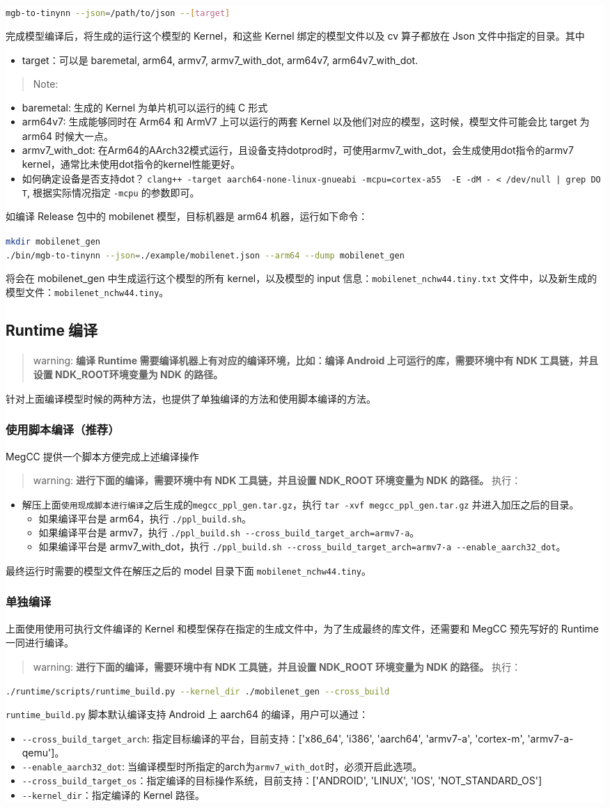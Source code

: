 ```bash
mgb-to-tinynn --json=/path/to/json --[target]
``` 
完成模型编译后，将生成的运行这个模型的 Kernel，和这些 Kernel 绑定的模型文件以及 cv 算子都放在 Json 文件中指定的目录。其中
- target：可以是 baremetal, arm64, armv7, armv7_with_dot, arm64v7, arm64v7_with_dot.
  
> Note: 
 - baremetal: 生成的 Kernel 为单片机可以运行的纯 C 形式
 - arm64v7: 生成能够同时在 Arm64 和 ArmV7 上可以运行的两套 Kernel 以及他们对应的模型，这时候，模型文件可能会比 target 为 arm64 时候大一点。
 - armv7_with_dot: 在Arm64的AArch32模式运行，且设备支持dotprod时，可使用armv7_with_dot，会生成使用dot指令的armv7 kernel，通常比未使用dot指令的kernel性能更好。
 - 如何确定设备是否支持dot？ `clang++ -target aarch64-none-linux-gnueabi -mcpu=cortex-a55  -E -dM - < /dev/null | grep DOT`, 根据实际情况指定 `-mcpu` 的参数即可。
  
如编译 Release 包中的 mobilenet 模型，目标机器是 arm64 机器，运行如下命令：
```bash
mkdir mobilenet_gen
./bin/mgb-to-tinynn --json=./example/mobilenet.json --arm64 --dump mobilenet_gen
``` 
将会在 mobilenet_gen 中生成运行这个模型的所有 kernel，以及模型的 input 信息：`mobilenet_nchw44.tiny.txt` 文件中，以及新生成的模型文件：`mobilenet_nchw44.tiny`。

## Runtime 编译
> warning: **编译 Runtime 需要编译机器上有对应的编译环境，比如：编译 Android 上可运行的库，需要环境中有 NDK 工具链，并且设置 NDK_ROOT环境变量为 NDK 的路径。**

针对上面编译模型时候的两种方法，也提供了单独编译的方法和使用脚本编译的方法。

### 使用脚本编译（推荐）
MegCC 提供一个脚本方便完成上述编译操作
> warning: **进行下面的编译，需要环境中有 NDK 工具链，并且设置 NDK_ROOT 环境变量为 NDK 的路径。**
执行：

- 解压上面`使用现成脚本进行编译`之后生成的`megcc_ppl_gen.tar.gz`，执行 `tar -xvf megcc_ppl_gen.tar.gz` 并进入加压之后的目录。
  - 如果编译平台是 arm64，执行 `./ppl_build.sh`。
  - 如果编译平台是 armv7，执行 `./ppl_build.sh --cross_build_target_arch=armv7-a`。
  - 如果编译平台是 armv7_with_dot，执行 `./ppl_build.sh --cross_build_target_arch=armv7-a --enable_aarch32_dot`。

最终运行时需要的模型文件在解压之后的 model 目录下面 `mobilenet_nchw44.tiny`。

### 单独编译
上面使用使用可执行文件编译的 Kernel 和模型保存在指定的生成文件中，为了生成最终的库文件，还需要和 MegCC 预先写好的 Runtime 一同进行编译。
> warning: **进行下面的编译，需要环境中有 NDK 工具链，并且设置 NDK_ROOT 环境变量为 NDK 的路径。**
执行：
```bash
./runtime/scripts/runtime_build.py --kernel_dir ./mobilenet_gen --cross_build
``` 
`runtime_build.py` 脚本默认编译支持 Android 上 aarch64 的编译，用户可以通过：
- `--cross_build_target_arch`: 指定目标编译的平台，目前支持：['x86_64', 'i386', 'aarch64', 'armv7-a', 'cortex-m', 'armv7-a-qemu']。
- `--enable_aarch32_dot`: 当编译模型时所指定的arch为`armv7_with_dot`时，必须开启此选项。
- `--cross_build_target_os`：指定编译的目标操作系统，目前支持：['ANDROID', 'LINUX', 'IOS', 'NOT_STANDARD_OS']
- `--kernel_dir`：指定编译的 Kernel 路径。
